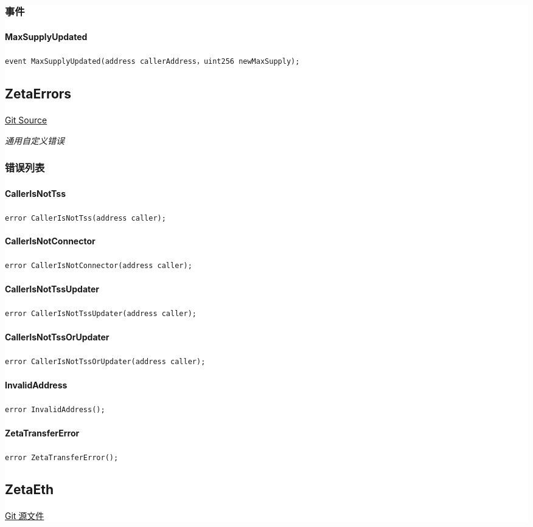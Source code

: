 ### 事件
#### MaxSupplyUpdated

```solidity
event MaxSupplyUpdated(address callerAddress，uint256 newMaxSupply);
```

## ZetaErrors

[Git Source](https://github。com/zeta-chain/protocol-contracts/blob/main/contracts/evm/legacy/ZetaErrors。sol)

*通用自定义错误*

### 错误列表
#### CallerIsNotTss

```solidity
error CallerIsNotTss(address caller);
```

#### CallerIsNotConnector

```solidity
error CallerIsNotConnector(address caller);
```

#### CallerIsNotTssUpdater

```solidity
error CallerIsNotTssUpdater(address caller);
```

#### CallerIsNotTssOrUpdater

```solidity
error CallerIsNotTssOrUpdater(address caller);
```

#### InvalidAddress

```solidity
error InvalidAddress();
```

#### ZetaTransferError

```solidity
error ZetaTransferError();
```

## ZetaEth

[Git 源文件](https://github。com/zeta-chain/protocol-contracts/blob/main/contracts/evm/legacy/ZetaEth。sol)
